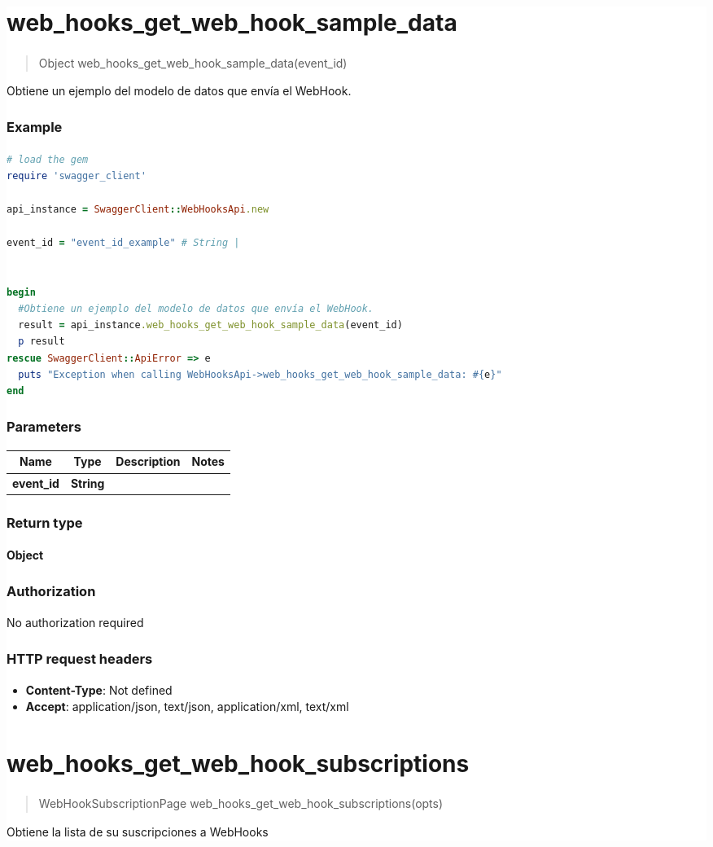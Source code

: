 

# **web_hooks_get_web_hook_sample_data**
> Object web_hooks_get_web_hook_sample_data(event_id)

Obtiene un ejemplo del modelo de datos que envía el WebHook.



### Example
```ruby
# load the gem
require 'swagger_client'

api_instance = SwaggerClient::WebHooksApi.new

event_id = "event_id_example" # String | 


begin
  #Obtiene un ejemplo del modelo de datos que envía el WebHook.
  result = api_instance.web_hooks_get_web_hook_sample_data(event_id)
  p result
rescue SwaggerClient::ApiError => e
  puts "Exception when calling WebHooksApi->web_hooks_get_web_hook_sample_data: #{e}"
end
```

### Parameters

Name | Type | Description  | Notes
------------- | ------------- | ------------- | -------------
 **event_id** | **String**|  | 

### Return type

**Object**

### Authorization

No authorization required

### HTTP request headers

 - **Content-Type**: Not defined
 - **Accept**: application/json, text/json, application/xml, text/xml



# **web_hooks_get_web_hook_subscriptions**
> WebHookSubscriptionPage web_hooks_get_web_hook_subscriptions(opts)

Obtiene la lista de su suscripciones a WebHooks
